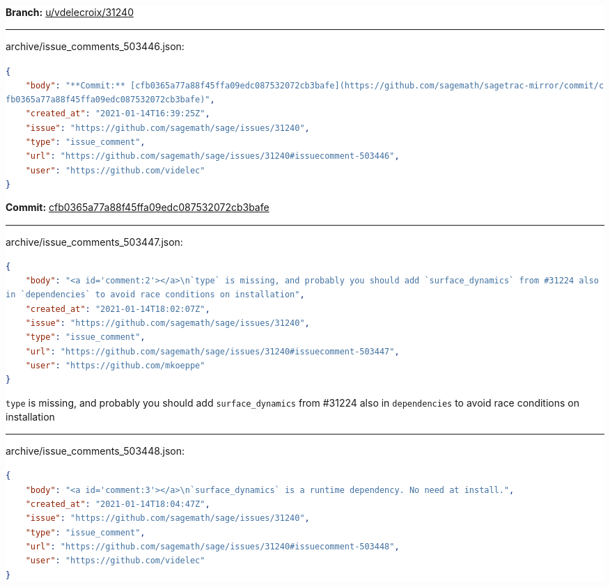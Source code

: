 **Branch:** [u/vdelecroix/31240](https://github.com/sagemath/sagetrac-mirror/tree/u/vdelecroix/31240)



---

archive/issue_comments_503446.json:
```json
{
    "body": "**Commit:** [cfb0365a77a88f45ffa09edc087532072cb3bafe](https://github.com/sagemath/sagetrac-mirror/commit/cfb0365a77a88f45ffa09edc087532072cb3bafe)",
    "created_at": "2021-01-14T16:39:25Z",
    "issue": "https://github.com/sagemath/sage/issues/31240",
    "type": "issue_comment",
    "url": "https://github.com/sagemath/sage/issues/31240#issuecomment-503446",
    "user": "https://github.com/videlec"
}
```

**Commit:** [cfb0365a77a88f45ffa09edc087532072cb3bafe](https://github.com/sagemath/sagetrac-mirror/commit/cfb0365a77a88f45ffa09edc087532072cb3bafe)



---

archive/issue_comments_503447.json:
```json
{
    "body": "<a id='comment:2'></a>\n`type` is missing, and probably you should add `surface_dynamics` from #31224 also in `dependencies` to avoid race conditions on installation",
    "created_at": "2021-01-14T18:02:07Z",
    "issue": "https://github.com/sagemath/sage/issues/31240",
    "type": "issue_comment",
    "url": "https://github.com/sagemath/sage/issues/31240#issuecomment-503447",
    "user": "https://github.com/mkoeppe"
}
```

<a id='comment:2'></a>
`type` is missing, and probably you should add `surface_dynamics` from #31224 also in `dependencies` to avoid race conditions on installation



---

archive/issue_comments_503448.json:
```json
{
    "body": "<a id='comment:3'></a>\n`surface_dynamics` is a runtime dependency. No need at install.",
    "created_at": "2021-01-14T18:04:47Z",
    "issue": "https://github.com/sagemath/sage/issues/31240",
    "type": "issue_comment",
    "url": "https://github.com/sagemath/sage/issues/31240#issuecomment-503448",
    "user": "https://github.com/videlec"
}
```
